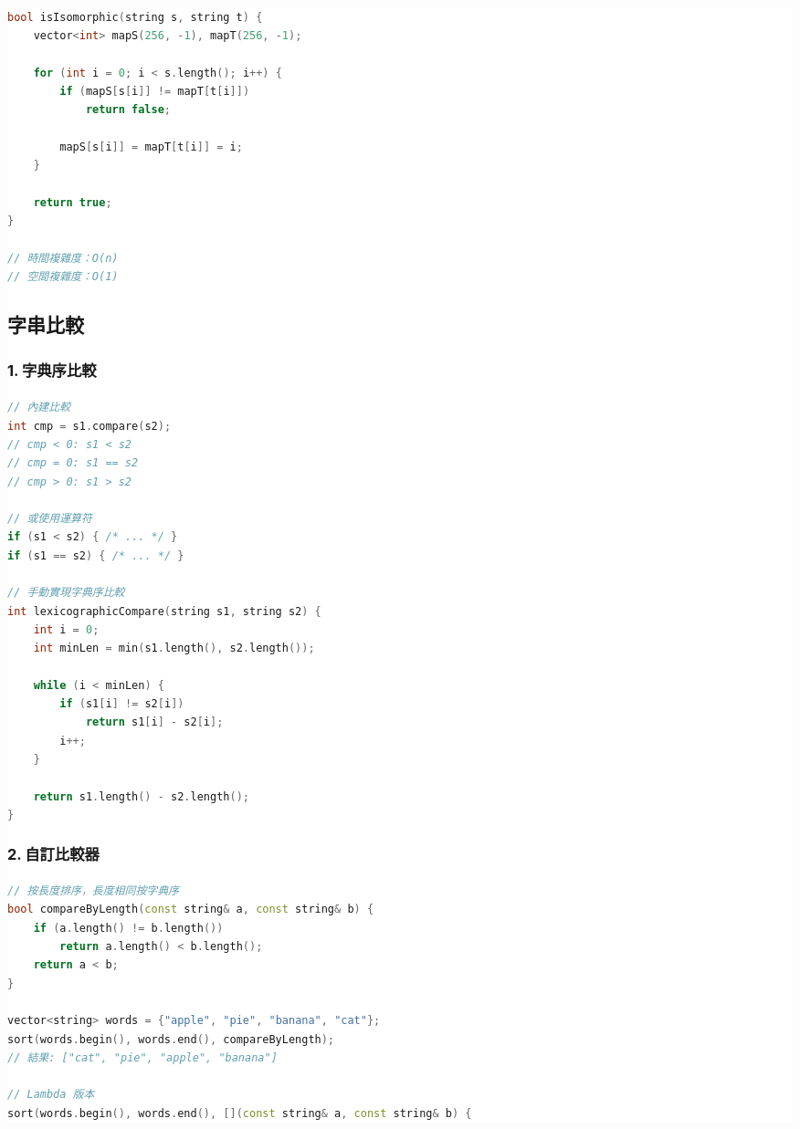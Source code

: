 ```cpp
bool isIsomorphic(string s, string t) {
    vector<int> mapS(256, -1), mapT(256, -1);

    for (int i = 0; i < s.length(); i++) {
        if (mapS[s[i]] != mapT[t[i]])
            return false;

        mapS[s[i]] = mapT[t[i]] = i;
    }

    return true;
}

// 時間複雜度：O(n)
// 空間複雜度：O(1)
```

## 字串比較

### 1. 字典序比較

```cpp
// 內建比較
int cmp = s1.compare(s2);
// cmp < 0: s1 < s2
// cmp = 0: s1 == s2
// cmp > 0: s1 > s2

// 或使用運算符
if (s1 < s2) { /* ... */ }
if (s1 == s2) { /* ... */ }

// 手動實現字典序比較
int lexicographicCompare(string s1, string s2) {
    int i = 0;
    int minLen = min(s1.length(), s2.length());

    while (i < minLen) {
        if (s1[i] != s2[i])
            return s1[i] - s2[i];
        i++;
    }

    return s1.length() - s2.length();
}
```

### 2. 自訂比較器

```cpp
// 按長度排序，長度相同按字典序
bool compareByLength(const string& a, const string& b) {
    if (a.length() != b.length())
        return a.length() < b.length();
    return a < b;
}

vector<string> words = {"apple", "pie", "banana", "cat"};
sort(words.begin(), words.end(), compareByLength);
// 結果: ["cat", "pie", "apple", "banana"]

// Lambda 版本
sort(words.begin(), words.end(), [](const string& a, const string& b) {
```